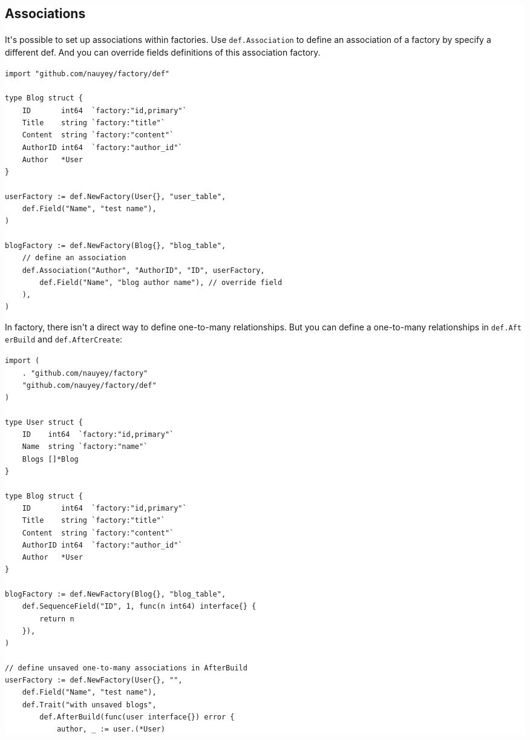 Associations
------------

It's possible to set up associations within factories. Use `def.Association` to define an association of a factory by specify a different def. And you can override fields definitions of this association factory.

```golang
import "github.com/nauyey/factory/def"

type Blog struct {
	ID       int64  `factory:"id,primary"`
	Title    string `factory:"title"`
	Content  string `factory:"content"`
	AuthorID int64  `factory:"author_id"`
	Author   *User
}

userFactory := def.NewFactory(User{}, "user_table",
	def.Field("Name", "test name"),
)

blogFactory := def.NewFactory(Blog{}, "blog_table",
	// define an association
	def.Association("Author", "AuthorID", "ID", userFactory,
		def.Field("Name", "blog author name"), // override field
	),
)
```

In factory, there isn't a direct way to define one-to-many relationships. But you can define a one-to-many relationships in `def.AfterBuild` and `def.AfterCreate`:

```golang
import (
	. "github.com/nauyey/factory"
	"github.com/nauyey/factory/def"
)

type User struct {
	ID    int64  `factory:"id,primary"`
	Name  string `factory:"name"`
	Blogs []*Blog
}

type Blog struct {
	ID       int64  `factory:"id,primary"`
	Title    string `factory:"title"`
	Content  string `factory:"content"`
	AuthorID int64  `factory:"author_id"`
	Author   *User
}

blogFactory := def.NewFactory(Blog{}, "blog_table",
	def.SequenceField("ID", 1, func(n int64) interface{} {
		return n
	}),
)

// define unsaved one-to-many associations in AfterBuild
userFactory := def.NewFactory(User{}, "",
	def.Field("Name", "test name"),
	def.Trait("with unsaved blogs",
		def.AfterBuild(func(user interface{}) error {
			author, _ := user.(*User)

```